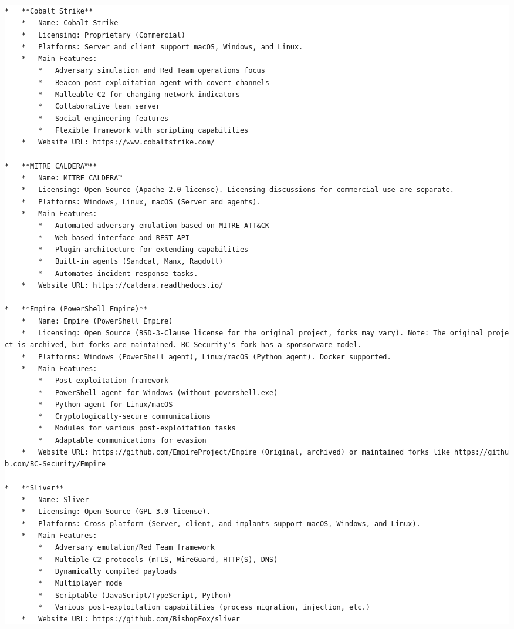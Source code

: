     *   **Cobalt Strike**
        *   Name: Cobalt Strike
        *   Licensing: Proprietary (Commercial)
        *   Platforms: Server and client support macOS, Windows, and Linux.
        *   Main Features:
            *   Adversary simulation and Red Team operations focus
            *   Beacon post-exploitation agent with covert channels
            *   Malleable C2 for changing network indicators
            *   Collaborative team server
            *   Social engineering features
            *   Flexible framework with scripting capabilities
        *   Website URL: https://www.cobaltstrike.com/

    *   **MITRE CALDERA™**
        *   Name: MITRE CALDERA™
        *   Licensing: Open Source (Apache-2.0 license). Licensing discussions for commercial use are separate.
        *   Platforms: Windows, Linux, macOS (Server and agents).
        *   Main Features:
            *   Automated adversary emulation based on MITRE ATT&CK
            *   Web-based interface and REST API
            *   Plugin architecture for extending capabilities
            *   Built-in agents (Sandcat, Manx, Ragdoll)
            *   Automates incident response tasks.
        *   Website URL: https://caldera.readthedocs.io/

    *   **Empire (PowerShell Empire)**
        *   Name: Empire (PowerShell Empire)
        *   Licensing: Open Source (BSD-3-Clause license for the original project, forks may vary). Note: The original project is archived, but forks are maintained. BC Security's fork has a sponsorware model.
        *   Platforms: Windows (PowerShell agent), Linux/macOS (Python agent). Docker supported.
        *   Main Features:
            *   Post-exploitation framework
            *   PowerShell agent for Windows (without powershell.exe)
            *   Python agent for Linux/macOS
            *   Cryptologically-secure communications
            *   Modules for various post-exploitation tasks
            *   Adaptable communications for evasion
        *   Website URL: https://github.com/EmpireProject/Empire (Original, archived) or maintained forks like https://github.com/BC-Security/Empire

    *   **Sliver**
        *   Name: Sliver
        *   Licensing: Open Source (GPL-3.0 license).
        *   Platforms: Cross-platform (Server, client, and implants support macOS, Windows, and Linux).
        *   Main Features:
            *   Adversary emulation/Red Team framework
            *   Multiple C2 protocols (mTLS, WireGuard, HTTP(S), DNS)
            *   Dynamically compiled payloads
            *   Multiplayer mode
            *   Scriptable (JavaScript/TypeScript, Python)
            *   Various post-exploitation capabilities (process migration, injection, etc.)
        *   Website URL: https://github.com/BishopFox/sliver
